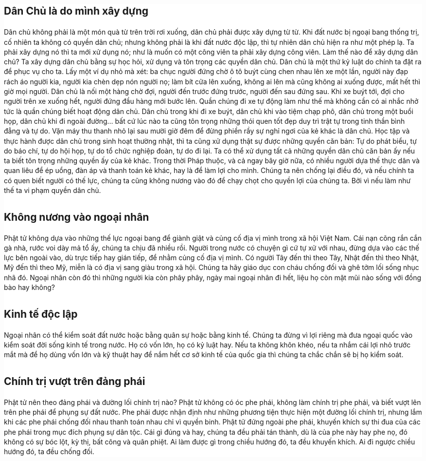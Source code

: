 ## Dân Chủ là do mình xây dựng

Dân chủ không phải là một món quà từ trên trời rơi xuống, dân chủ phải được xây dựng từ từ. Khi đất nước bị ngoại bang thống trị, cố nhiên ta không có quyền dân chủ; nhưng không phải là khi đất nước độc lập, thì tự nhiên dân chủ hiện ra như một phép lạ. Ta phải xây dựng nó thì ta mới xử dụng nó; như là muốn có một công viên ta phải xây dựng công viên. Làm thế nào để xây dựng dân chủ? Ta xây dựng dân chủ bằng sự học hỏi, xử dụng và tôn trọng các quyền dân chủ. Dân chủ là một thứ kỷ luật do chính ta đặt ra để phục vụ cho ta. Lấy một ví dụ nhỏ mà xét: ba chục người đứng chờ ô tô buýt cùng chen nhau lên xe một lần, người này đạp rách áo người kia, người kia chèn dẹp nón người nọ; làm bít cửa lên xuống, không ai lên mà cũng không ai xuống được, mất hết thì giờ mọi người. Dân chủ là nối một hàng chờ đợi, người đến trước đứng trước, người đến sau đứng sau. Khi xe buýt tới, đợi cho người trên xe xuống hết, người đứng đầu hàng mới bước lên. Quần chúng đi xe tự động làm như thế mà không cần có ai nhắc nhở tức là quần chúng biết hoạt động dân chủ. Dân chủ trong khi đi xe buýt, dân chủ khi vào tiệm chạp phô, dân chủ trong một buổi họp, dân chủ khi đi ngoài đường… bất cứ lúc nào ta cũng tôn trọng những thói quen tốt đẹp duy trì trật tự trong tinh thần bình đẳng và tự do. Vặn máy thu thanh nhỏ lại sau mười giờ đêm để đừng phiền rầy sự nghỉ ngơi của kẻ khác là dân chủ. Học tập và thực hành được dân chủ trong sinh hoạt thường nhật, thì ta cũng xử dụng thật sự được những quyền căn bản: Tự do phát biểu, tự do báo chí, tự do hội họp, tự do tổ chức nghiệp đoàn, tự do đi lại. Ta có thể xử dụng tất cả những quyền dân chủ căn bản ấy nếu ta biết tôn trọng những quyền ấy của kẻ khác. Trong thời Pháp thuộc, và cả ngay bây giờ nữa, có nhiều người dựa thế thực dân và quan liêu để ép uổng, đàn áp và thanh toán kẻ khác, hay là để làm lợi cho mình. Chúng ta nên chống lại điều đó, và nếu chính ta có quen biết người có thế lực, chúng ta cũng không nương vào đó để chạy chọt cho quyền lợi của chúng ta. Bởi vì nếu làm như thế ta vi phạm quyền dân chủ.

## Không nương vào ngoại nhân

Phật tử không dựa vào những thế lực ngoại bang để giành giật và củng cố địa vị mình trong xã hội Việt Nam. Cái nạn cõng rắn cắn gà nhà, rước voi dày mả tổ ấy, chúng ta chịu đã nhiều rồi. Người trong nước có chuyện gì cứ tự xử với nhau, đừng dựa vào các thế lực bên ngoài vào, dù trực tiếp hay gián tiếp, để nhằm củng cố địa vị mình. Có người Tây đến thì theo Tây, Nhật đến thì theo Nhật, Mỹ đến thì theo Mỹ, miễn là có địa vị sang giàu trong xã hội. Chúng ta hãy giáo dục con cháu chống đối và ghê tởm lối sống nhục nhã đó. Ngoại nhân còn đó thì những người kia còn phây phây, ngày mai ngoại nhân đi hết, liệu họ còn mặt mũi nào sống với đồng bào hay không?

## Kinh tế độc lập

Ngoại nhân có thể kiểm soát đất nước hoặc bằng quân sự hoặc bằng kinh tế. Chúng ta đừng vì lợi riêng mà đưa ngoại quốc vào kiểm soát đời sống kinh tế trong nước. Họ có vốn lớn, họ có kỷ luật hay. Nếu ta không khôn khéo, nếu ta nhắm cái lợi nhỏ trước mắt mà để họ dùng vốn lớn và kỹ thuật hay để nắm hết cơ sở kinh tế của quốc gia thì chúng ta chắc chắn sẽ bị họ kiểm soát.

## Chính trị vượt trên đảng phái

Phật tử nên theo đảng phái và đường lối chính trị nào? Phật tử không có óc phe phái, không làm chính trị phe phái, và biết vượt lên trên phe phái để phụng sự đất nước. Phe phái được nhận định như những phương tiện thực hiện một đường lối chính trị, nhưng lắm khi các phe phái chống đối nhau thanh toán nhau chỉ vì quyền binh. Phật tử đứng ngoài phe phái, khuyến khích sự thi đua của các phe phái trong mục đích phụng sự dân tộc. Cái gì đúng và hay, chúng ta đều phải tán thành, dù là của phe này hay phe nọ, đó không có sự bóc lột, kỳ thị, bất công và quân phiệt. Ai làm được gì trong chiều hướng đó, ta đều khuyến khích. Ai đi ngược chiều hướng đó, ta đều chống đối.
